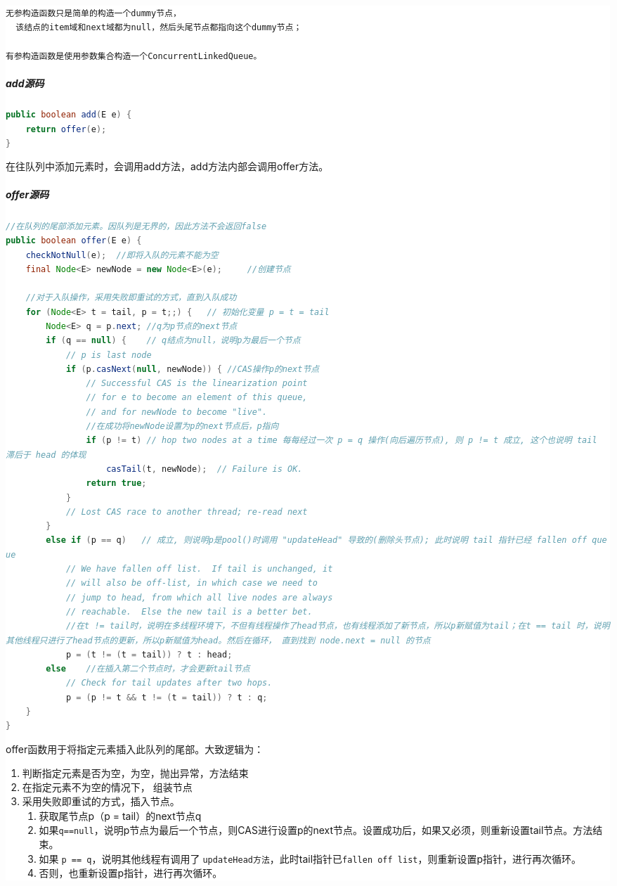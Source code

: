     无参构造函数只是简单的构造一个dummy节点，
      该结点的item域和next域都为null，然后头尾节点都指向这个dummy节点；
    
    有参构造函数是使用参数集合构造一个ConcurrentLinkedQueue。


##### add源码

```java
public boolean add(E e) {
    return offer(e);
}
```
在往队列中添加元素时，会调用add方法，add方法内部会调用offer方法。

##### offer源码

```java
//在队列的尾部添加元素。因队列是无界的，因此方法不会返回false
public boolean offer(E e) {
    checkNotNull(e);  //即将入队的元素不能为空
    final Node<E> newNode = new Node<E>(e);     //创建节点

    //对于入队操作，采用失败即重试的方式，直到入队成功
    for (Node<E> t = tail, p = t;;) {   // 初始化变量 p = t = tail
        Node<E> q = p.next; //q为p节点的next节点
        if (q == null) {    // q结点为null，说明p为最后一个节点
            // p is last node
            if (p.casNext(null, newNode)) { //CAS操作p的next节点
                // Successful CAS is the linearization point
                // for e to become an element of this queue,
                // and for newNode to become "live".
                //在成功将newNode设置为p的next节点后，p指向
                if (p != t) // hop two nodes at a time 每每经过一次 p = q 操作(向后遍历节点), 则 p != t 成立, 这个也说明 tail 滞后于 head 的体现
                    casTail(t, newNode);  // Failure is OK.
                return true;
            }
            // Lost CAS race to another thread; re-read next
        }
        else if (p == q)   // 成立, 则说明p是pool()时调用 "updateHead" 导致的(删除头节点); 此时说明 tail 指针已经 fallen off queue
            // We have fallen off list.  If tail is unchanged, it
            // will also be off-list, in which case we need to
            // jump to head, from which all live nodes are always
            // reachable.  Else the new tail is a better bet.
            //在t != tail时，说明在多线程环境下，不但有线程操作了head节点，也有线程添加了新节点，所以p新赋值为tail；在t == tail 时，说明其他线程只进行了head节点的更新，所以p新赋值为head。然后在循环， 直到找到 node.next = null 的节点
            p = (t != (t = tail)) ? t : head;
        else    //在插入第二个节点时，才会更新tail节点
            // Check for tail updates after two hops.
            p = (p != t && t != (t = tail)) ? t : q;
    }
}
```
offer函数用于将指定元素插入此队列的尾部。大致逻辑为：
1. 判断指定元素是否为空，为空，抛出异常，方法结束
2. 在指定元素不为空的情况下， 组装节点
3. 采用失败即重试的方式，插入节点。
    1. 获取尾节点p（p = tail）的next节点q
    2. 如果`q==null`，说明p节点为最后一个节点，则CAS进行设置p的next节点。设置成功后，如果又必须，则重新设置tail节点。方法结束。
    3. 如果 `p == q`，说明其他线程有调用了 `updateHead方法`，此时tail指针已`fallen off list`，则重新设置p指针，进行再次循环。
    4. 否则，也重新设置p指针，进行再次循环。
    
